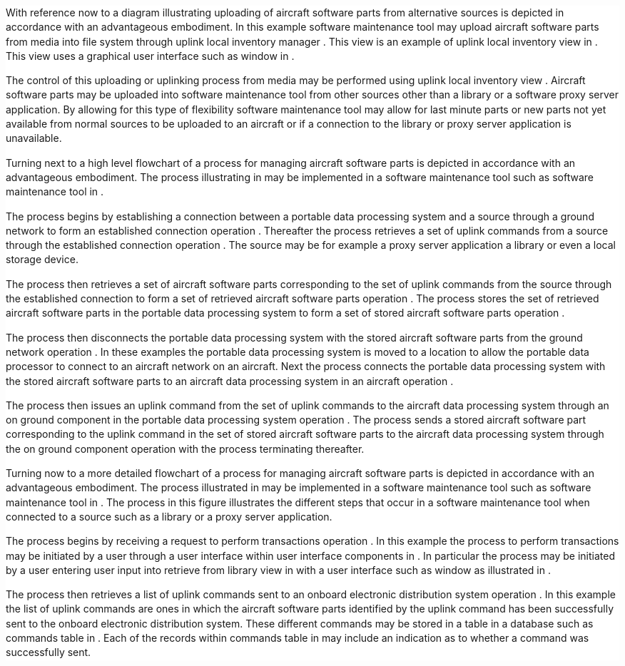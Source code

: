With reference now to a diagram illustrating uploading of aircraft software parts from alternative sources is depicted in accordance with an advantageous embodiment. In this example software maintenance tool may upload aircraft software parts from media into file system through uplink local inventory manager . This view is an example of uplink local inventory view in . This view uses a graphical user interface such as window in .

The control of this uploading or uplinking process from media may be performed using uplink local inventory view . Aircraft software parts may be uploaded into software maintenance tool from other sources other than a library or a software proxy server application. By allowing for this type of flexibility software maintenance tool may allow for last minute parts or new parts not yet available from normal sources to be uploaded to an aircraft or if a connection to the library or proxy server application is unavailable.

Turning next to a high level flowchart of a process for managing aircraft software parts is depicted in accordance with an advantageous embodiment. The process illustrating in may be implemented in a software maintenance tool such as software maintenance tool in .

The process begins by establishing a connection between a portable data processing system and a source through a ground network to form an established connection operation . Thereafter the process retrieves a set of uplink commands from a source through the established connection operation . The source may be for example a proxy server application a library or even a local storage device.

The process then retrieves a set of aircraft software parts corresponding to the set of uplink commands from the source through the established connection to form a set of retrieved aircraft software parts operation . The process stores the set of retrieved aircraft software parts in the portable data processing system to form a set of stored aircraft software parts operation .

The process then disconnects the portable data processing system with the stored aircraft software parts from the ground network operation . In these examples the portable data processing system is moved to a location to allow the portable data processor to connect to an aircraft network on an aircraft. Next the process connects the portable data processing system with the stored aircraft software parts to an aircraft data processing system in an aircraft operation .

The process then issues an uplink command from the set of uplink commands to the aircraft data processing system through an on ground component in the portable data processing system operation . The process sends a stored aircraft software part corresponding to the uplink command in the set of stored aircraft software parts to the aircraft data processing system through the on ground component operation with the process terminating thereafter.

Turning now to a more detailed flowchart of a process for managing aircraft software parts is depicted in accordance with an advantageous embodiment. The process illustrated in may be implemented in a software maintenance tool such as software maintenance tool in . The process in this figure illustrates the different steps that occur in a software maintenance tool when connected to a source such as a library or a proxy server application.

The process begins by receiving a request to perform transactions operation . In this example the process to perform transactions may be initiated by a user through a user interface within user interface components in . In particular the process may be initiated by a user entering user input into retrieve from library view in with a user interface such as window as illustrated in .

The process then retrieves a list of uplink commands sent to an onboard electronic distribution system operation . In this example the list of uplink commands are ones in which the aircraft software parts identified by the uplink command has been successfully sent to the onboard electronic distribution system. These different commands may be stored in a table in a database such as commands table in . Each of the records within commands table in may include an indication as to whether a command was successfully sent.
